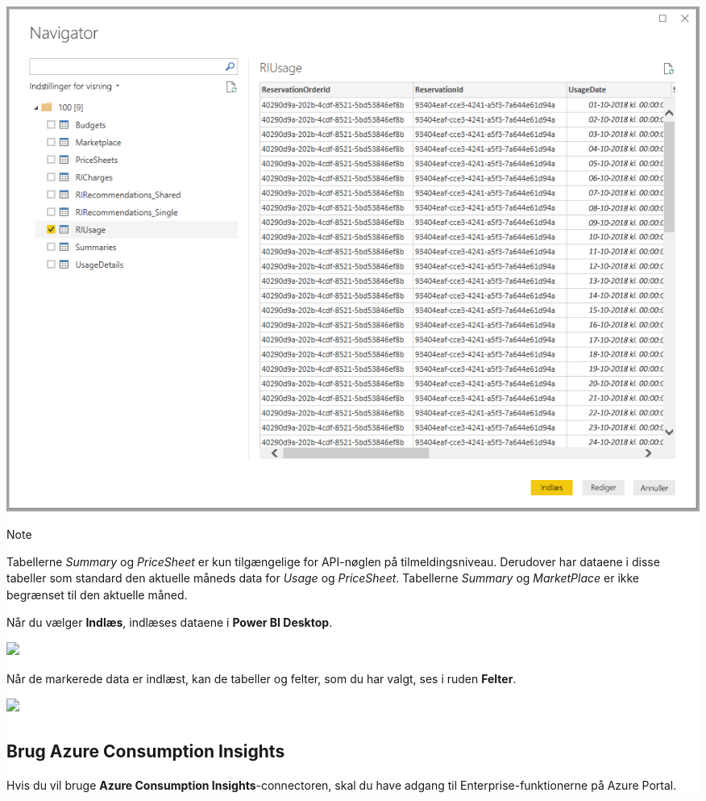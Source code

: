 ![](media/desktop-connect-azure-consumption-insights/azure-consumption-insights_04b.png)

> [!NOTE]
> Tabellerne *Summary* og *PriceSheet* er kun tilgængelige for API-nøglen på tilmeldingsniveau. Derudover har dataene i disse tabeller som standard den aktuelle måneds data for *Usage* og *PriceSheet*. Tabellerne *Summary* og *MarketPlace* er ikke begrænset til den aktuelle måned.
>
>

Når du vælger **Indlæs**, indlæses dataene i **Power BI Desktop**.

![](media/desktop-connect-azure-consumption-insights/azure-consumption-insights_05.png)

Når de markerede data er indlæst, kan de tabeller og felter, som du har valgt, ses i ruden **Felter**.

![](media/desktop-connect-azure-consumption-insights/azure-consumption-insights_06.png)

## <a name="using-azure-consumption-insights"></a>Brug Azure Consumption Insights
Hvis du vil bruge **Azure Consumption Insights**-connectoren, skal du have adgang til Enterprise-funktionerne på Azure Portal.
